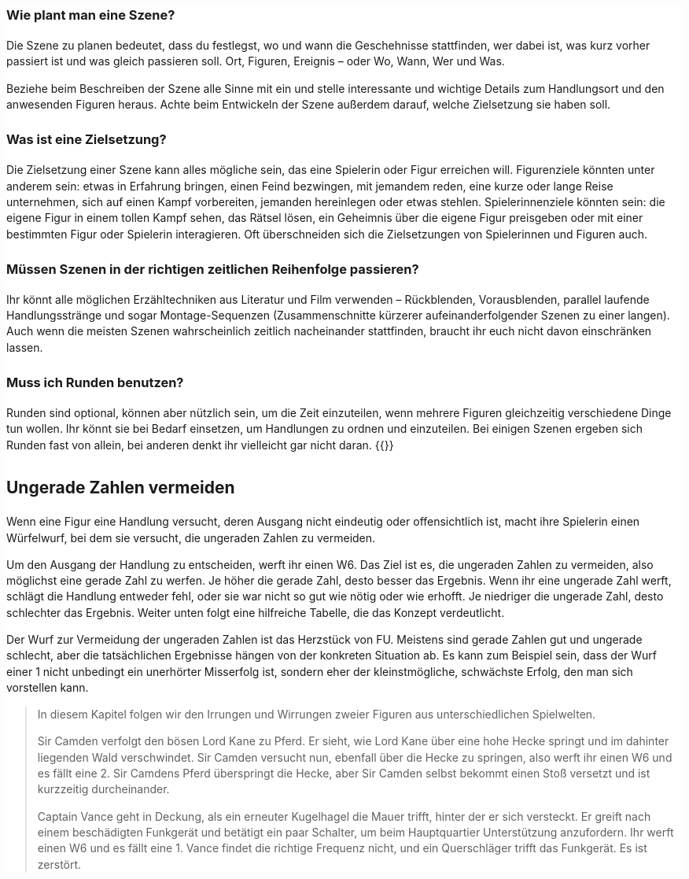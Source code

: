 ### Wie plant man eine Szene?
Die Szene zu planen bedeutet, dass du festlegst, wo und wann die Geschehnisse stattfinden, wer dabei ist, was kurz vorher passiert ist und was gleich passieren soll. Ort, Figuren, Ereignis – oder Wo, Wann, Wer und Was.

Beziehe beim Beschreiben der Szene alle Sinne mit ein und stelle interessante und wichtige Details zum Handlungsort und den anwesenden Figuren heraus. Achte beim Entwickeln der Szene außerdem darauf, welche Zielsetzung sie haben soll.


### Was ist eine Zielsetzung?
Die Zielsetzung einer Szene kann alles mögliche sein, das eine Spielerin oder Figur erreichen will. Figurenziele könnten unter anderem sein: etwas in Erfahrung bringen, einen Feind bezwingen, mit jemandem reden, eine kurze oder lange Reise unternehmen, sich auf einen Kampf vorbereiten, jemanden hereinlegen oder etwas stehlen. Spielerinnenziele könnten sein: die eigene Figur in einem tollen Kampf sehen, das Rätsel lösen, ein Geheimnis über die eigene Figur preisgeben oder mit einer bestimmten Figur oder Spielerin interagieren. Oft überschneiden sich die Zielsetzungen von Spielerinnen und Figuren auch.

### Müssen Szenen in der richtigen zeitlichen Reihenfolge passieren?
Ihr könnt alle möglichen Erzähltechniken aus Literatur und Film verwenden – Rückblenden, Vorausblenden, parallel laufende Handlungsstränge und sogar Montage-Sequenzen (Zusammenschnitte kürzerer aufeinanderfolgender Szenen zu einer langen). Auch wenn die meisten  Szenen wahrscheinlich zeitlich nacheinander stattfinden, braucht ihr euch nicht davon einschränken lassen.

### Muss ich Runden benutzen?
Runden sind optional, können aber nützlich sein, um die Zeit einzuteilen, wenn mehrere Figuren gleichzeitig verschiedene Dinge tun wollen. Ihr könnt sie bei Bedarf einsetzen, um Handlungen zu ordnen und einzuteilen. Bei einigen Szenen ergeben sich Runden fast von allein, bei anderen denkt ihr vielleicht gar nicht daran.
{{</note>}}

## Ungerade Zahlen vermeiden
Wenn eine Figur eine Handlung versucht, deren Ausgang nicht eindeutig oder offensichtlich ist, macht ihre Spielerin einen Würfelwurf, bei dem sie versucht, die ungeraden Zahlen zu vermeiden.

Um den Ausgang der Handlung zu entscheiden, werft ihr einen W6. Das Ziel ist es, die ungeraden Zahlen zu vermeiden, also möglichst eine gerade Zahl zu werfen. Je höher die gerade Zahl, desto besser das Ergebnis. Wenn ihr eine ungerade Zahl werft, schlägt die Handlung entweder fehl, oder sie war nicht so gut wie nötig oder wie erhofft. Je niedriger die ungerade Zahl, desto schlechter das Ergebnis. Weiter unten folgt eine hilfreiche Tabelle, die das Konzept verdeutlicht.

Der Wurf zur Vermeidung der ungeraden Zahlen ist das Herzstück von FU. Meistens sind gerade Zahlen gut und ungerade schlecht, aber die tatsächlichen Ergebnisse hängen von der konkreten Situation ab. Es kann zum Beispiel sein, dass der Wurf einer 1 nicht unbedingt ein unerhörter Misserfolg ist, sondern eher der kleinstmögliche, schwächste Erfolg, den man sich vorstellen kann.

> In diesem Kapitel folgen wir den Irrungen und Wirrungen zweier Figuren aus unterschiedlichen Spielwelten.
>
> Sir Camden verfolgt den bösen Lord Kane zu Pferd. Er sieht, wie Lord Kane über eine hohe Hecke springt und im dahinter liegenden Wald verschwindet. Sir Camden versucht nun, ebenfall über die Hecke zu springen, also werft ihr einen W6 und es fällt eine 2. Sir Camdens Pferd überspringt die Hecke, aber Sir Camden selbst bekommt einen Stoß versetzt und ist kurzzeitig durcheinander.
>
> Captain Vance geht in Deckung, als ein erneuter Kugelhagel die Mauer trifft, hinter der er sich versteckt. Er greift nach einem beschädigten Funkgerät und betätigt ein paar Schalter, um beim Hauptquartier Unterstützung anzufordern. Ihr werft einen W6 und es fällt eine 1. Vance findet die richtige Frequenz nicht, und ein Querschläger trifft das Funkgerät. Es ist zerstört.
